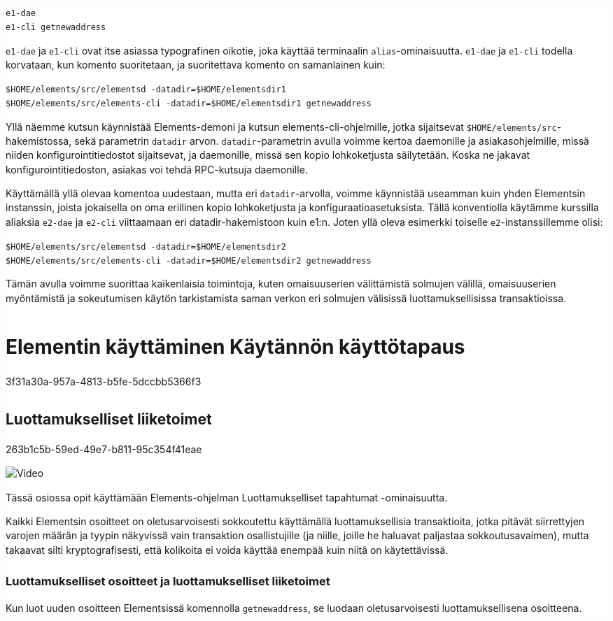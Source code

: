 ```bash
e1-dae
e1-cli getnewaddress
```

`e1-dae` ja `e1-cli` ovat itse asiassa typografinen oikotie, joka käyttää terminaalin `alias`-ominaisuutta. `e1-dae` ja `e1-cli` todella korvataan, kun komento suoritetaan, ja suoritettava komento on samanlainen kuin:

```
$HOME/elements/src/elementsd -datadir=$HOME/elementsdir1
$HOME/elements/src/elements-cli -datadir=$HOME/elementsdir1 getnewaddress
```

Yllä näemme kutsun käynnistää Elements-demoni ja kutsun elements-cli-ohjelmille, jotka sijaitsevat `$HOME/elements/src`-hakemistossa, sekä parametrin `datadir` arvon. `datadir`-parametrin avulla voimme kertoa daemonille ja asiakasohjelmille, missä niiden konfigurointitiedostot sijaitsevat, ja daemonille, missä sen kopio lohkoketjusta säilytetään. Koska ne jakavat konfigurointitiedoston, asiakas voi tehdä RPC-kutsuja daemonille.

Käyttämällä yllä olevaa komentoa uudestaan, mutta eri `datadir`-arvolla, voimme käynnistää useamman kuin yhden Elementsin instanssin, joista jokaisella on oma erillinen kopio lohkoketjusta ja konfiguraatioasetuksista. Tällä konventiolla käytämme kurssilla aliaksia `e2-dae` ja `e2-cli` viittaamaan eri datadir-hakemistoon kuin e1:n. Joten yllä oleva esimerkki toiselle `e2`-instanssillemme olisi:

```
$HOME/elements/src/elementsd -datadir=$HOME/elementsdir2
$HOME/elements/src/elements-cli -datadir=$HOME/elementsdir2 getnewaddress
```

Tämän avulla voimme suorittaa kaikenlaisia toimintoja, kuten omaisuuserien välittämistä solmujen välillä, omaisuuserien myöntämistä ja sokeutumisen käytön tarkistamista saman verkon eri solmujen välisissä luottamuksellisissa transaktioissa.

# Elementin käyttäminen Käytännön käyttötapaus

<partId>3f31a30a-957a-4813-b5fe-5dccbb5366f3</partId>

## Luottamukselliset liiketoimet

<chapterId>263b1c5b-59ed-49e7-b811-95c354f41eae</chapterId>

![Video](https://youtu.be/-by2xBtXQeE?si=7bLo_geGn3qh7MXN)

Tässä osiossa opit käyttämään Elements-ohjelman Luottamukselliset tapahtumat -ominaisuutta.

Kaikki Elementsin osoitteet on oletusarvoisesti sokkoutettu käyttämällä luottamuksellisia transaktioita, jotka pitävät siirrettyjen varojen määrän ja tyypin näkyvissä vain transaktion osallistujille (ja niille, joille he haluavat paljastaa sokkoutusavaimen), mutta takaavat silti kryptografisesti, että kolikoita ei voida käyttää enempää kuin niitä on käytettävissä.

### Luottamukselliset osoitteet ja luottamukselliset liiketoimet

Kun luot uuden osoitteen Elementsissä komennolla `getnewaddress`, se luodaan oletusarvoisesti luottamuksellisena osoitteena.
